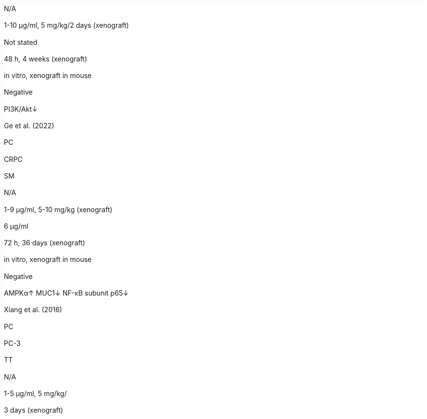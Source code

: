 N/A 

1-10 μg/ml, 
5 mg/kg/2 days 
(xenograft) 

Not stated 

48 h, 4 weeks 
(xenograft) 

in vitro, 
xenograft in 
mouse 

Negative 

PI3K/Akt↓ 

Ge et al. (2022) 

PC 

CRPC 

SM 

N/A 

1-9 μg/ml, 
5-10 mg/kg 
(xenograft) 

6 μg/ml 

72 h, 36 days 
(xenograft) 

in vitro, 
xenograft in 
mouse 

Negative 

AMPKα↑ MUC1↓ NF-κB 
subunit p65↓ 

Xiang et al. 
(2016) 

PC 

PC-3 

TT 

N/A 

1-5 μg/ml, 
5 mg/kg/ 

3 days (xenograft) 
